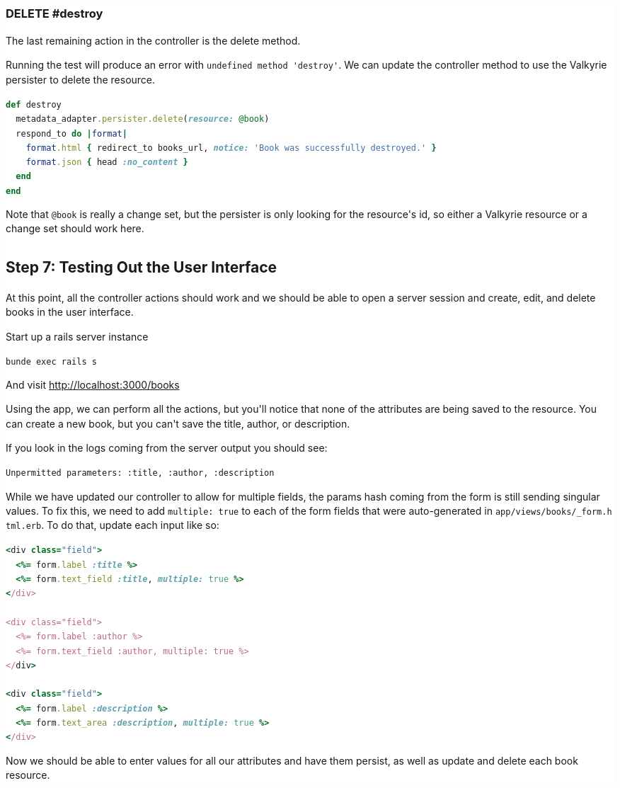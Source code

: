 ### DELETE #destroy

The last remaining action in the controller is the delete method.

Running the test will produce an error with `undefined method
'destroy'`. We can update the controller method to use the Valkyrie
persister to delete the resource.

``` ruby
def destroy
  metadata_adapter.persister.delete(resource: @book)
  respond_to do |format|
    format.html { redirect_to books_url, notice: 'Book was successfully destroyed.' }
    format.json { head :no_content }
  end
end
```

Note that `@book` is really a change set, but the persister is only
looking for the resource's id, so either a Valkyrie resource or a change
set should work here.

## Step 7: Testing Out the User Interface

At this point, all the controller actions should work and we should be
able to open a server session and create, edit, and delete books in the
user interface.

Start up a rails server instance

    bunde exec rails s

And visit [http://localhost:3000/books](http://localhost:3000/books)

Using the app, we can perform all the actions, but you'll notice that
none of the attributes are being saved to the resource. You can create a
new book, but you can't save the title, author, or description.

If you look in the logs coming from the server output you should see:

    Unpermitted parameters: :title, :author, :description

While we have updated our controller to allow for multiple fields, the
params hash coming from the form is still sending singular values.
To fix this, we need to add `multiple: true` to each of the form fields
that were auto-generated in `app/views/books/_form.html.erb`. To do
that, update each input like so:

``` ruby
<div class="field">
  <%= form.label :title %>
  <%= form.text_field :title, multiple: true %>
</div>

<div class="field">
  <%= form.label :author %>
  <%= form.text_field :author, multiple: true %>
</div>

<div class="field">
  <%= form.label :description %>
  <%= form.text_area :description, multiple: true %>
</div>
```

Now we should be able to enter values for all our attributes and have
them persist, as well as update and delete each book resource.
